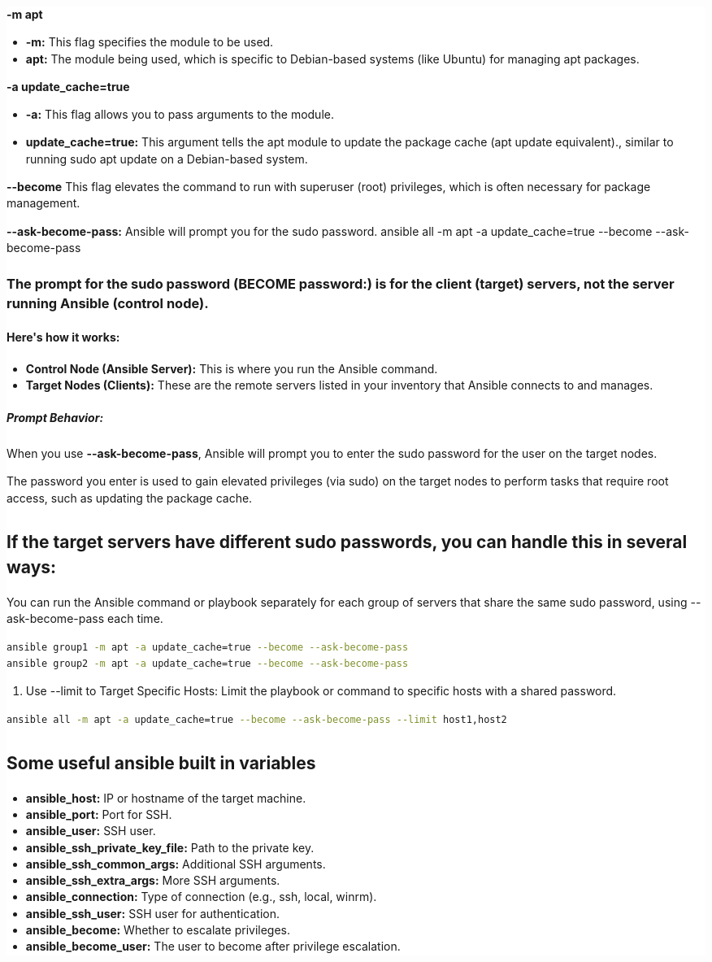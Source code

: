 **-m apt**
- **-m:** This flag specifies the module to be used.
- **apt:** The module being used, which is specific to Debian-based systems (like Ubuntu) for managing apt packages.

**-a update_cache=true**
- **-a:** This flag allows you to pass arguments to the module.
  
- **update_cache=true:** This argument tells the apt module to update the package cache (apt update equivalent)., similar to running sudo apt update on a Debian-based system.

**--become**
This flag elevates the command to run with superuser (root) privileges, which is often necessary for package management.

**--ask-become-pass:**
Ansible will prompt you for the sudo password.
ansible all -m apt -a update_cache=true --become --ask-become-pass

### The prompt for the sudo password  (BECOME password:) is for the client (target) servers, not the server running Ansible (control node). 

#### Here's how it works:
- **Control Node (Ansible Server):** This is where you run the Ansible command.
- **Target Nodes (Clients):** These are the remote servers listed in your inventory that Ansible connects to and manages.

##### Prompt Behavior:
When you use **--ask-become-pass**, Ansible will prompt you to enter the sudo password for the user on the target nodes.

The password you enter is used to gain elevated privileges (via sudo) on the target nodes to perform tasks that require root access, such as updating the package cache.

## If the target servers have different sudo passwords, you can handle this in several ways:

You can run the Ansible command or playbook separately for each group of servers that share the same sudo password, using --ask-become-pass each time.

```bash
ansible group1 -m apt -a update_cache=true --become --ask-become-pass
ansible group2 -m apt -a update_cache=true --become --ask-become-pass
```
1. Use --limit to Target Specific Hosts:
Limit the playbook or command to specific hosts with a shared password.
```bash
ansible all -m apt -a update_cache=true --become --ask-become-pass --limit host1,host2
```

## Some useful ansible built in variables
- **ansible_host:** IP or hostname of the target machine.
- **ansible_port:** Port for SSH.
- **ansible_user:** SSH user.
- **ansible_ssh_private_key_file:** Path to the private key.
- **ansible_ssh_common_args:** Additional SSH arguments.
- **ansible_ssh_extra_args:** More SSH arguments.
- **ansible_connection:** Type of connection (e.g., ssh, local, winrm).
- **ansible_ssh_user:** SSH user for authentication.
- **ansible_become:** Whether to escalate privileges.
- **ansible_become_user:** The user to become after privilege escalation.
